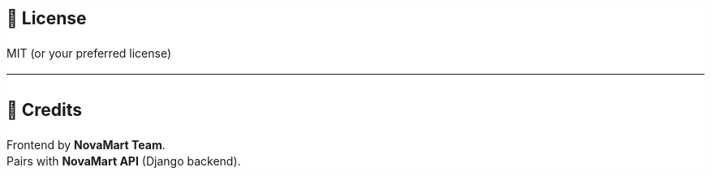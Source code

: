 
## 📄 License

MIT (or your preferred license)

---

## 📣 Credits

Frontend by **NovaMart Team**.  
Pairs with **NovaMart API** (Django backend).
